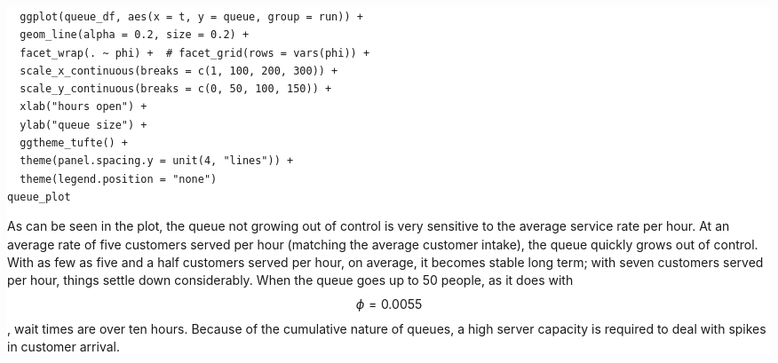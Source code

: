 ```{r fig.cap = 'Multiple simulations of queue size versus time for a queue with $$\\mbox{binomial}(1000, 0.005)$$ customers arriving per hour (an average of 5), and a maximum of $$\\mbox{binomial}(1000, \\phi)$$ customers served per hour, plotted for various $$\\phi$$ (as indicated in the row labels).'}
  ggplot(queue_df, aes(x = t, y = queue, group = run)) +
  geom_line(alpha = 0.2, size = 0.2) +
  facet_wrap(. ~ phi) +  # facet_grid(rows = vars(phi)) +
  scale_x_continuous(breaks = c(1, 100, 200, 300)) +
  scale_y_continuous(breaks = c(0, 50, 100, 150)) +
  xlab("hours open") +
  ylab("queue size") +
  ggtheme_tufte() +
  theme(panel.spacing.y = unit(4, "lines")) +
  theme(legend.position = "none")
queue_plot
```

As can be seen in the plot, the queue not growing out of control is very sensitive to the average service rate per hour.  At an average rate of five customers served per hour (matching the average customer intake), the queue quickly grows out of control.  With as few as five and a half customers served per hour, on average, it becomes stable long term; with seven customers served per hour, things settle down considerably.  When the queue goes up to 50 people, as it does with $$\phi = 0.0055$$, wait times are over ten hours.  Because of the cumulative nature of queues, a high server capacity is required to deal with spikes in customer arrival.
